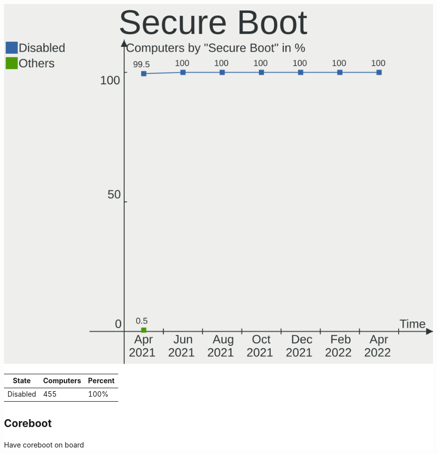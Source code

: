 ![Secure Boot](./All/images/line_chart/node_secureboot.svg)

| State    | Computers | Percent |
|----------|-----------|---------|
| Disabled | 455       | 100%    |

Coreboot
--------

Have coreboot on board
